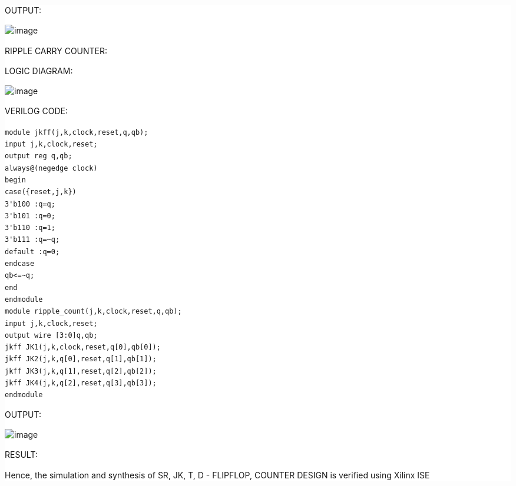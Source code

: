 OUTPUT:


![image](https://github.com/navaneethans/VLSI-LAB-EXP-4/assets/159506763/06989c2a-d529-4a20-bbe4-7e6d2f53fc48)


  


RIPPLE CARRY COUNTER:


LOGIC DIAGRAM:


![image](https://github.com/navaneethans/VLSI-LAB-EXP-4/assets/159506763/3d60ed2f-3075-4e32-aad3-2a7e9f41cb6a)



VERILOG CODE:
```
module jkff(j,k,clock,reset,q,qb);
input j,k,clock,reset;
output reg q,qb;
always@(negedge clock)
begin
case({reset,j,k})
3'b100 :q=q;
3'b101 :q=0;
3'b110 :q=1;
3'b111 :q=~q;
default :q=0;
endcase
qb<=~q;
end
endmodule
module ripple_count(j,k,clock,reset,q,qb);
input j,k,clock,reset;
output wire [3:0]q,qb;
jkff JK1(j,k,clock,reset,q[0],qb[0]);
jkff JK2(j,k,q[0],reset,q[1],qb[1]);
jkff JK3(j,k,q[1],reset,q[2],qb[2]);
jkff JK4(j,k,q[2],reset,q[3],qb[3]);
endmodule
```

OUTPUT:


![image](https://github.com/navaneethans/VLSI-LAB-EXP-4/assets/159506763/f85c34cb-718d-4a5b-b78b-df6e02e38e8a)

  


RESULT:

Hence, the simulation and synthesis of SR, JK, T, D - FLIPFLOP, COUNTER DESIGN is verified using Xilinx ISE


